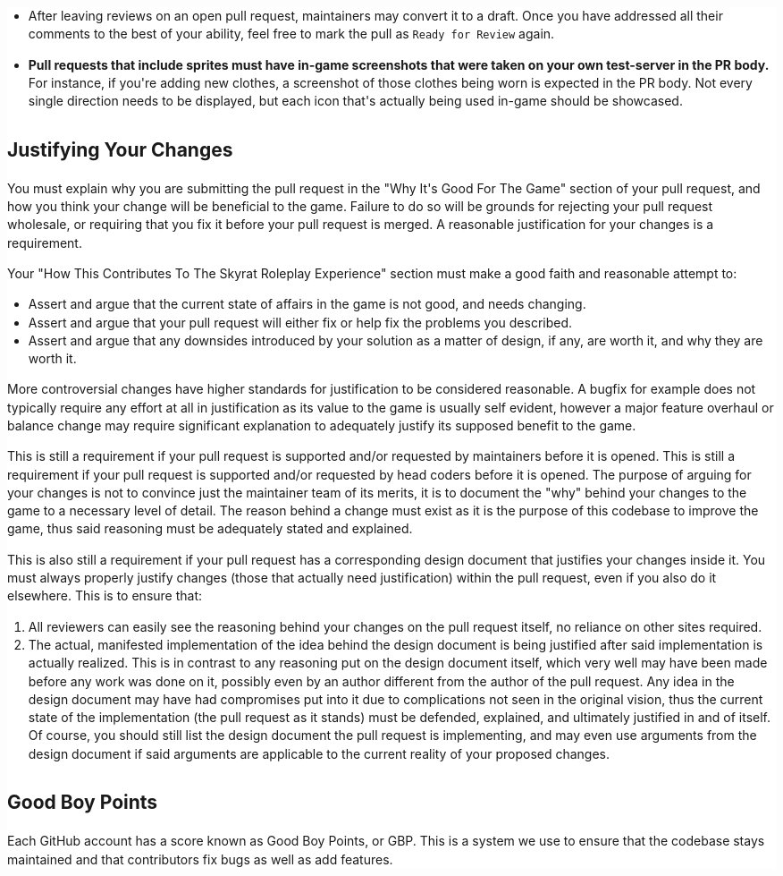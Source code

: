 * After leaving reviews on an open pull request, maintainers may convert it to a draft. Once you have addressed all their comments to the best of your ability, feel free to mark the pull as `Ready for Review` again.

* **Pull requests that include sprites must have in-game screenshots that were taken on your own test-server in the PR body.** For instance, if you're adding new clothes, a screenshot of those clothes being worn is expected in the PR body. Not every single direction needs to be displayed, but each icon that's actually being used in-game should be showcased.
## Justifying Your Changes

You must explain why you are submitting the pull request in the "Why It's Good For The Game" section of your pull request, and how you think your change will be beneficial to the game. Failure to do so will be grounds for rejecting your pull request wholesale, or requiring that you fix it before your pull request is merged. A reasonable justification for your changes is a requirement.

Your "How This Contributes To The Skyrat Roleplay Experience" section must make a good faith and reasonable attempt to:
* Assert and argue that the current state of affairs in the game is not good, and needs changing.
* Assert and argue that your pull request will either fix or help fix the problems you described.
* Assert and argue that any downsides introduced by your solution as a matter of design, if any, are worth it, and why they are worth it.

More controversial changes have higher standards for justification to be considered reasonable. A bugfix for example does not typically require any effort at all in justification as its value to the game is usually self evident, however a major feature overhaul or balance change may require significant explanation to adequately justify its supposed benefit to the game.

This is still a requirement if your pull request is supported and/or requested by maintainers before it is opened. This is still a requirement if your pull request is supported and/or requested by head coders before it is opened. The purpose of arguing for your changes is not to convince just the maintainer team of its merits, it is to document the "why" behind your changes to the game to a necessary level of detail. The reason behind a change must exist as it is the purpose of this codebase to improve the game, thus said reasoning must be adequately stated and explained.

This is also still a requirement if your pull request has a corresponding design document that justifies your changes inside it. You must always properly justify changes (those that actually need justification) within the pull request, even if you also do it elsewhere. This is to ensure that:
1. All reviewers can easily see the reasoning behind your changes on the pull request itself, no reliance on other sites required.
2. The actual, manifested implementation of the idea behind the design document is being justified after said implementation is actually realized. This is in contrast to any reasoning put on the design document itself, which very well may have been made before any work was done on it, possibly even by an author different from the author of the pull request. Any idea in the design document may have had compromises put into it due to complications not seen in the original vision, thus the current state of the implementation (the pull request as it stands) must be defended, explained, and ultimately justified in and of itself. Of course, you should still list the design document the pull request is implementing, and may even use arguments from the design document if said arguments are applicable to the current reality of your proposed changes.

## Good Boy Points

Each GitHub account has a score known as Good Boy Points, or GBP. This is a system we use to ensure that the codebase stays maintained and that contributors fix bugs as well as add features.
